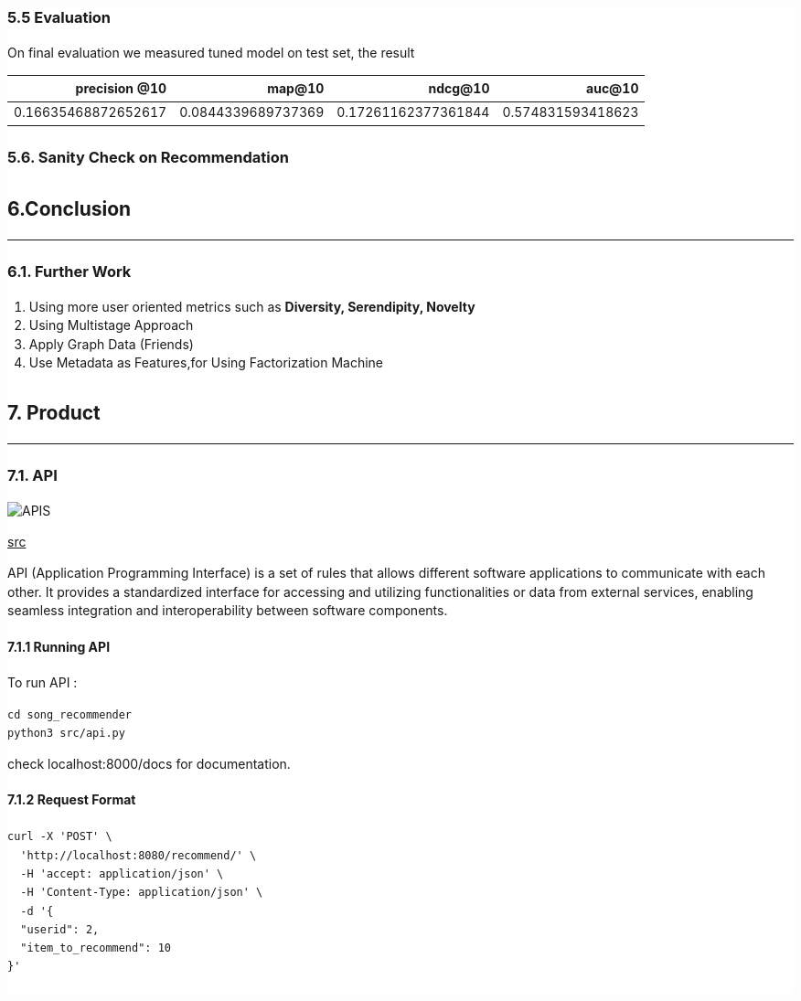 
### 5.5 Evaluation 

On final evaluation we measured tuned model on test set, the result 

|       precision @10 |             map@10 |             ndcg@10 |            auc@10 |
|--------------------:|-------------------:|--------------------:|------------------:|
| 0.16635468872652617 | 0.0844339689737369 | 0.17261162377361844 | 0.574831593418623 |


### 5.6. Sanity Check on Recommendation



## 6.Conclusion 
___

### 6.1. Further Work 
1. Using more user oriented metrics such as  **Diversity, Serendipity, Novelty**
2. Using Multistage Approach 
3. Apply Graph Data (Friends)
4. Use Metadata as Features,for Using Factorization Machine


## 7. Product 
___

### 7.1. API 
![APIS](https://cdn.ttgtmedia.com/rms/onlineimages/how_an_api_works-f_mobile.png)


[src](https://cdn.ttgtmedia.com/rms/onlineimages/how_an_api_works-f_mobile.png)

API (Application Programming Interface) is a set of rules that allows different software applications to communicate with each other. It provides a standardized interface for accessing and utilizing functionalities or data from external services, enabling seamless integration and interoperability between software components.



#### 7.1.1 Running API 

To run API : 

```
cd song_recommender
python3 src/api.py
```
check localhost:8000/docs for documentation.



#### 7.1.2 Request Format 

```
curl -X 'POST' \
  'http://localhost:8080/recommend/' \
  -H 'accept: application/json' \
  -H 'Content-Type: application/json' \
  -d '{
  "userid": 2,
  "item_to_recommend": 10
}'


```
